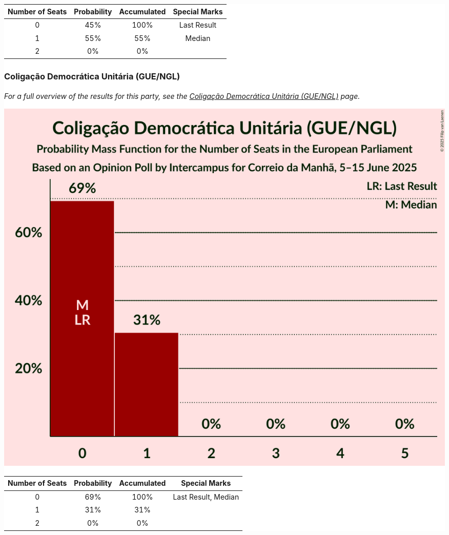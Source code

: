 | Number of Seats | Probability | Accumulated | Special Marks |
|:---------------:|:-----------:|:-----------:|:-------------:|
| 0 | 45% | 100% | Last Result |
| 1 | 55% | 55% | Median |
| 2 | 0% | 0% |  |

### Coligação Democrática Unitária (GUE/NGL)

*For a full overview of the results for this party, see the [Coligação Democrática Unitária (GUE/NGL)](party-coligaçãodemocráticaunitáriaguengl.html) page.*

![Graph with seats probability mass function not yet produced](2025-06-15-Intercampus-seats-pmf-coligaçãodemocráticaunitáriaguengl.png "Seats Probability Mass Function")

| Number of Seats | Probability | Accumulated | Special Marks |
|:---------------:|:-----------:|:-----------:|:-------------:|
| 0 | 69% | 100% | Last Result, Median |
| 1 | 31% | 31% |  |
| 2 | 0% | 0% |  |
